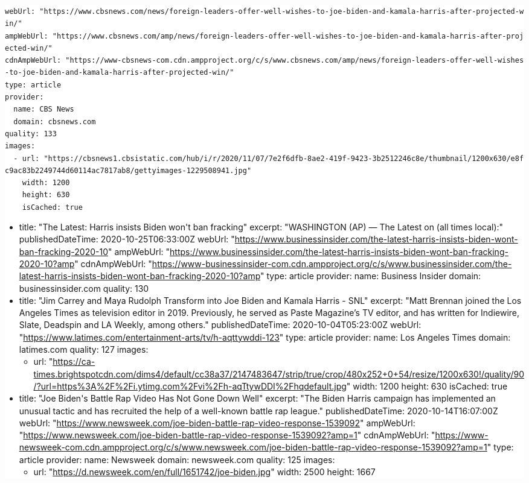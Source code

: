     webUrl: "https://www.cbsnews.com/news/foreign-leaders-offer-well-wishes-to-joe-biden-and-kamala-harris-after-projected-win/"
    ampWebUrl: "https://www.cbsnews.com/amp/news/foreign-leaders-offer-well-wishes-to-joe-biden-and-kamala-harris-after-projected-win/"
    cdnAmpWebUrl: "https://www-cbsnews-com.cdn.ampproject.org/c/s/www.cbsnews.com/amp/news/foreign-leaders-offer-well-wishes-to-joe-biden-and-kamala-harris-after-projected-win/"
    type: article
    provider:
      name: CBS News
      domain: cbsnews.com
    quality: 133
    images:
      - url: "https://cbsnews1.cbsistatic.com/hub/i/r/2020/11/07/7e2f6dfb-8ae2-419f-9423-3b2512246c8e/thumbnail/1200x630/e8fc9ac83b2249744d60114ac7817ab8/gettyimages-1229508941.jpg"
        width: 1200
        height: 630
        isCached: true
  - title: "The Latest: Harris insists Biden won't ban fracking"
    excerpt: "WASHINGTON (AP) — The Latest on (all times local):"
    publishedDateTime: 2020-10-25T06:33:00Z
    webUrl: "https://www.businessinsider.com/the-latest-harris-insists-biden-wont-ban-fracking-2020-10"
    ampWebUrl: "https://www.businessinsider.com/the-latest-harris-insists-biden-wont-ban-fracking-2020-10?amp"
    cdnAmpWebUrl: "https://www-businessinsider-com.cdn.ampproject.org/c/s/www.businessinsider.com/the-latest-harris-insists-biden-wont-ban-fracking-2020-10?amp"
    type: article
    provider:
      name: Business Insider
      domain: businessinsider.com
    quality: 130
  - title: "Jim Carrey and Maya Rudolph Transform into Joe Biden and Kamala Harris - SNL"
    excerpt: "Matt Brennan joined the Los Angeles Times as television editor in 2019. Previously, he served as Paste Magazine’s TV editor, and has written for Indiewire, Slate, Deadspin and LA Weekly, among others."
    publishedDateTime: 2020-10-04T05:23:00Z
    webUrl: "https://www.latimes.com/entertainment-arts/tv/h-aqttywddi-123"
    type: article
    provider:
      name: Los Angeles Times
      domain: latimes.com
    quality: 127
    images:
      - url: "https://ca-times.brightspotcdn.com/dims4/default/cc38a37/2147483647/strip/true/crop/480x252+0+54/resize/1200x630!/quality/90/?url=https%3A%2F%2Fi.ytimg.com%2Fvi%2Fh-aqTtywDDI%2Fhqdefault.jpg"
        width: 1200
        height: 630
        isCached: true
  - title: "Joe Biden's Battle Rap Video Has Not Gone Down Well"
    excerpt: "The Biden Harris campaign has implemented an unusual tactic and has recruited the help of a well-known battle rap league."
    publishedDateTime: 2020-10-14T16:07:00Z
    webUrl: "https://www.newsweek.com/joe-biden-battle-rap-video-response-1539092"
    ampWebUrl: "https://www.newsweek.com/joe-biden-battle-rap-video-response-1539092?amp=1"
    cdnAmpWebUrl: "https://www-newsweek-com.cdn.ampproject.org/c/s/www.newsweek.com/joe-biden-battle-rap-video-response-1539092?amp=1"
    type: article
    provider:
      name: Newsweek
      domain: newsweek.com
    quality: 125
    images:
      - url: "https://d.newsweek.com/en/full/1651742/joe-biden.jpg"
        width: 2500
        height: 1667